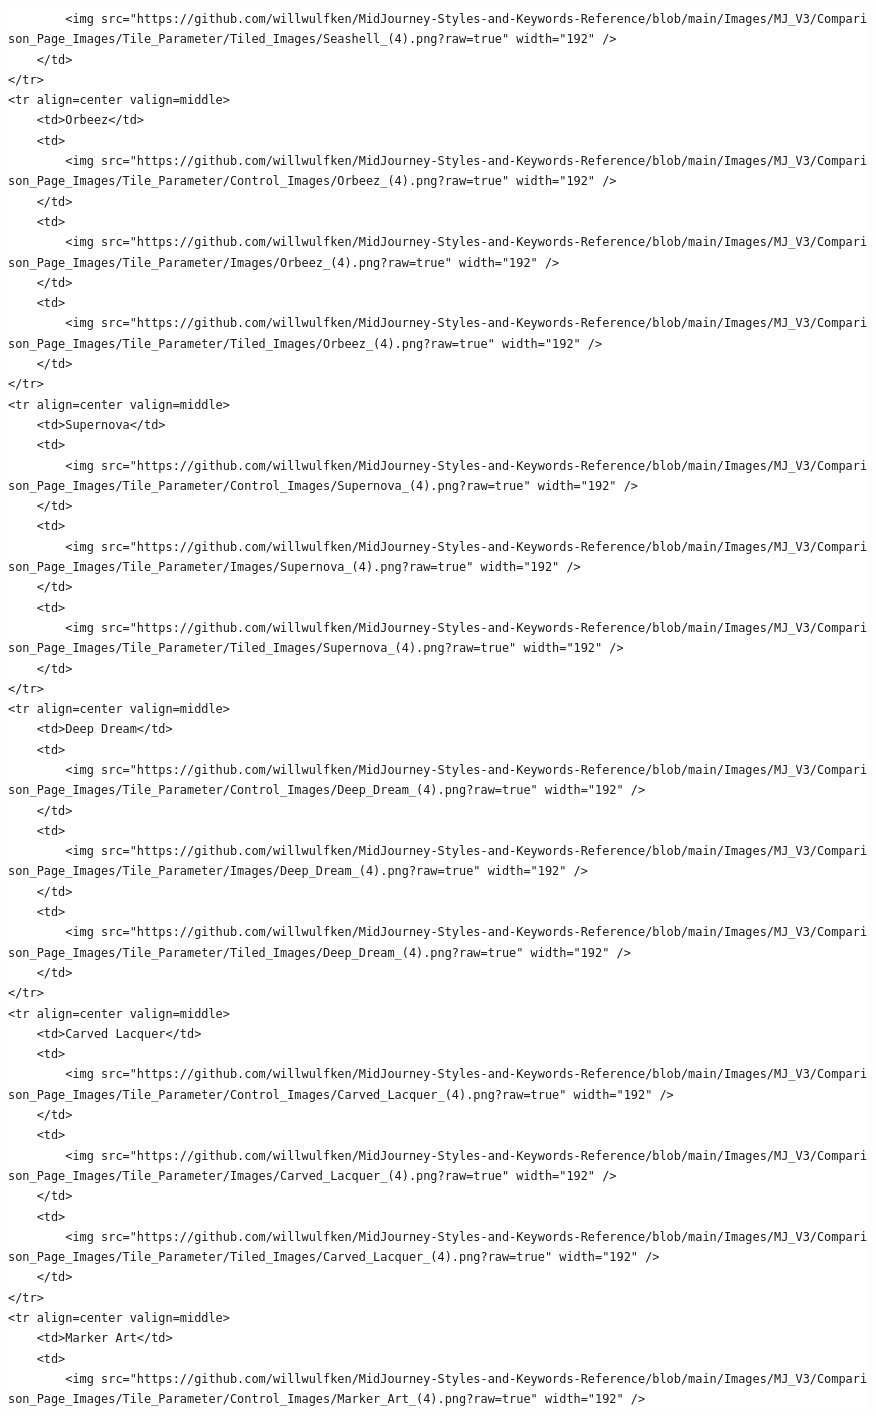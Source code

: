             <img src="https://github.com/willwulfken/MidJourney-Styles-and-Keywords-Reference/blob/main/Images/MJ_V3/Comparison_Page_Images/Tile_Parameter/Tiled_Images/Seashell_(4).png?raw=true" width="192" />
        </td>
    </tr>
    <tr align=center valign=middle>
        <td>Orbeez</td>
        <td>
        	<img src="https://github.com/willwulfken/MidJourney-Styles-and-Keywords-Reference/blob/main/Images/MJ_V3/Comparison_Page_Images/Tile_Parameter/Control_Images/Orbeez_(4).png?raw=true" width="192" />
        </td>
        <td>
        	<img src="https://github.com/willwulfken/MidJourney-Styles-and-Keywords-Reference/blob/main/Images/MJ_V3/Comparison_Page_Images/Tile_Parameter/Images/Orbeez_(4).png?raw=true" width="192" />
        </td>
        <td>
        	<img src="https://github.com/willwulfken/MidJourney-Styles-and-Keywords-Reference/blob/main/Images/MJ_V3/Comparison_Page_Images/Tile_Parameter/Tiled_Images/Orbeez_(4).png?raw=true" width="192" />
        </td>
    </tr>
    <tr align=center valign=middle>
        <td>Supernova</td>
        <td>
        	<img src="https://github.com/willwulfken/MidJourney-Styles-and-Keywords-Reference/blob/main/Images/MJ_V3/Comparison_Page_Images/Tile_Parameter/Control_Images/Supernova_(4).png?raw=true" width="192" />
        </td>
        <td>
        	<img src="https://github.com/willwulfken/MidJourney-Styles-and-Keywords-Reference/blob/main/Images/MJ_V3/Comparison_Page_Images/Tile_Parameter/Images/Supernova_(4).png?raw=true" width="192" />
        </td>
        <td>
        	<img src="https://github.com/willwulfken/MidJourney-Styles-and-Keywords-Reference/blob/main/Images/MJ_V3/Comparison_Page_Images/Tile_Parameter/Tiled_Images/Supernova_(4).png?raw=true" width="192" />
        </td>
    </tr>
    <tr align=center valign=middle>
        <td>Deep Dream</td>
        <td>
        	<img src="https://github.com/willwulfken/MidJourney-Styles-and-Keywords-Reference/blob/main/Images/MJ_V3/Comparison_Page_Images/Tile_Parameter/Control_Images/Deep_Dream_(4).png?raw=true" width="192" />
        </td>
        <td>
        	<img src="https://github.com/willwulfken/MidJourney-Styles-and-Keywords-Reference/blob/main/Images/MJ_V3/Comparison_Page_Images/Tile_Parameter/Images/Deep_Dream_(4).png?raw=true" width="192" />
        </td>
        <td>
        	<img src="https://github.com/willwulfken/MidJourney-Styles-and-Keywords-Reference/blob/main/Images/MJ_V3/Comparison_Page_Images/Tile_Parameter/Tiled_Images/Deep_Dream_(4).png?raw=true" width="192" />
        </td>
    </tr>
    <tr align=center valign=middle>
        <td>Carved Lacquer</td>
        <td>
        	<img src="https://github.com/willwulfken/MidJourney-Styles-and-Keywords-Reference/blob/main/Images/MJ_V3/Comparison_Page_Images/Tile_Parameter/Control_Images/Carved_Lacquer_(4).png?raw=true" width="192" />
        </td>
        <td>
        	<img src="https://github.com/willwulfken/MidJourney-Styles-and-Keywords-Reference/blob/main/Images/MJ_V3/Comparison_Page_Images/Tile_Parameter/Images/Carved_Lacquer_(4).png?raw=true" width="192" />
        </td>
        <td>
        	<img src="https://github.com/willwulfken/MidJourney-Styles-and-Keywords-Reference/blob/main/Images/MJ_V3/Comparison_Page_Images/Tile_Parameter/Tiled_Images/Carved_Lacquer_(4).png?raw=true" width="192" />
        </td>
    </tr>
    <tr align=center valign=middle>
        <td>Marker Art</td>
        <td>
        	<img src="https://github.com/willwulfken/MidJourney-Styles-and-Keywords-Reference/blob/main/Images/MJ_V3/Comparison_Page_Images/Tile_Parameter/Control_Images/Marker_Art_(4).png?raw=true" width="192" />